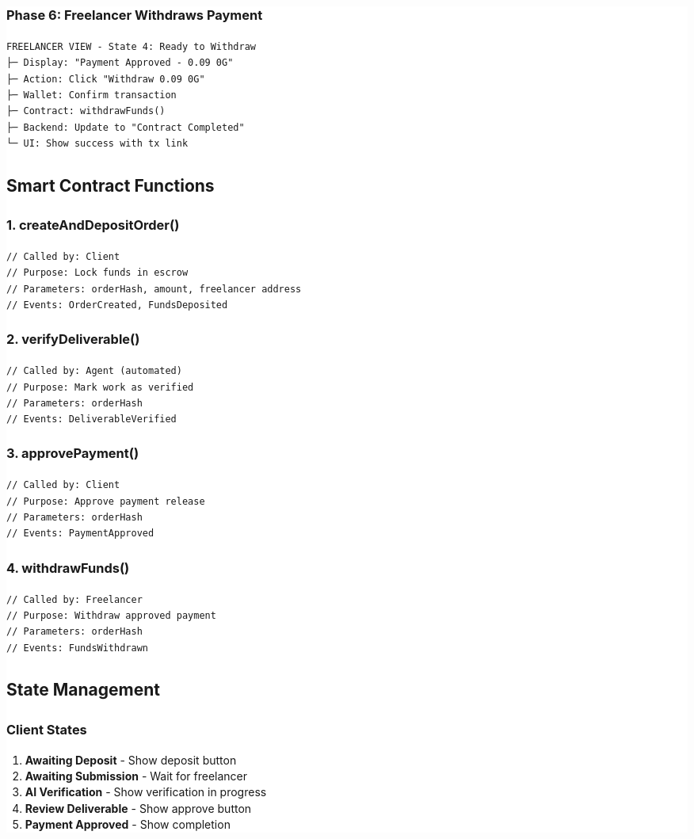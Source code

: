 ### Phase 6: Freelancer Withdraws Payment
```
FREELANCER VIEW - State 4: Ready to Withdraw
├─ Display: "Payment Approved - 0.09 0G"
├─ Action: Click "Withdraw 0.09 0G"
├─ Wallet: Confirm transaction
├─ Contract: withdrawFunds()
├─ Backend: Update to "Contract Completed"
└─ UI: Show success with tx link
```

## Smart Contract Functions

### 1. createAndDepositOrder()
```solidity
// Called by: Client
// Purpose: Lock funds in escrow
// Parameters: orderHash, amount, freelancer address
// Events: OrderCreated, FundsDeposited
```

### 2. verifyDeliverable()
```solidity
// Called by: Agent (automated)
// Purpose: Mark work as verified
// Parameters: orderHash
// Events: DeliverableVerified
```

### 3. approvePayment()
```solidity
// Called by: Client
// Purpose: Approve payment release
// Parameters: orderHash
// Events: PaymentApproved
```

### 4. withdrawFunds()
```solidity
// Called by: Freelancer
// Purpose: Withdraw approved payment
// Parameters: orderHash
// Events: FundsWithdrawn
```

## State Management

### Client States
1. **Awaiting Deposit** - Show deposit button
2. **Awaiting Submission** - Wait for freelancer
3. **AI Verification** - Show verification in progress
4. **Review Deliverable** - Show approve button
5. **Payment Approved** - Show completion

